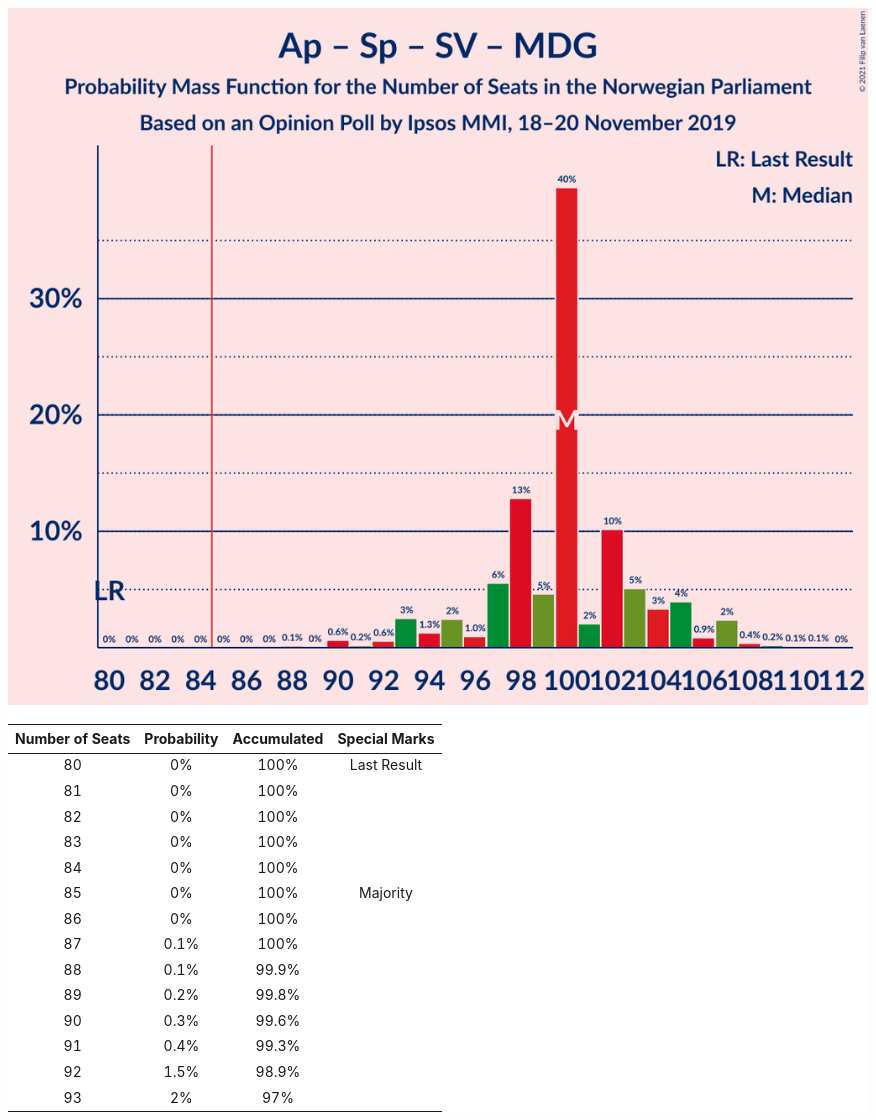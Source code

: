 ![Graph with seats probability mass function not yet produced](2019-11-20-IpsosMMI-coalitions-seats-pmf-ap–sp–sv–mdg.png "Seats Probability Mass Function")

| Number of Seats | Probability | Accumulated | Special Marks |
|:---------------:|:-----------:|:-----------:|:-------------:|
| 80 | 0% | 100% | Last Result |
| 81 | 0% | 100% |  |
| 82 | 0% | 100% |  |
| 83 | 0% | 100% |  |
| 84 | 0% | 100% |  |
| 85 | 0% | 100% | Majority |
| 86 | 0% | 100% |  |
| 87 | 0.1% | 100% |  |
| 88 | 0.1% | 99.9% |  |
| 89 | 0.2% | 99.8% |  |
| 90 | 0.3% | 99.6% |  |
| 91 | 0.4% | 99.3% |  |
| 92 | 1.5% | 98.9% |  |
| 93 | 2% | 97% |  |